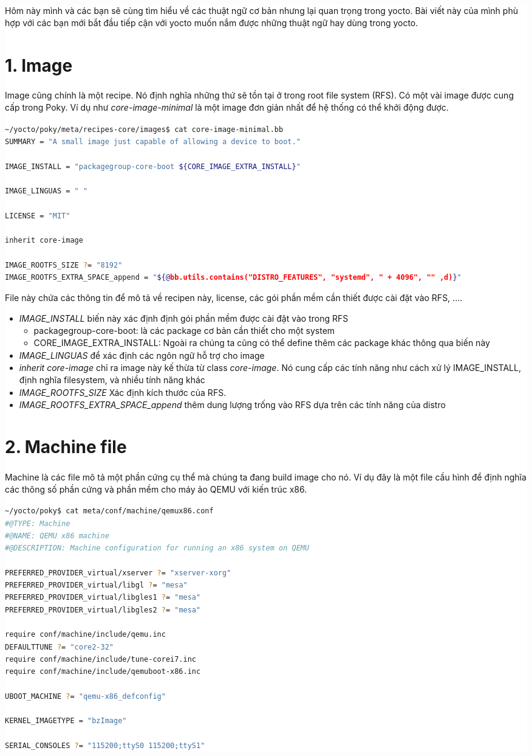 Hôm này mình và các bạn sẽ cùng tìm hiểu về các thuật ngữ cơ bản nhưng lại quan trọng trong yocto. Bài viết này của mình phù hợp với các bạn mới bắt đầu tiếp cận với yocto muốn nắm được những thuật ngữ hay dùng trong yocto.

# 1. Image
Image cũng chính là một recipe. Nó định nghĩa những thứ sẽ tồn tại ở trong root file system (RFS). Có một vài image được cung cấp trong Poky. Ví dụ như *core-image-minimal* là một image đơn giản nhất để hệ thống có thể khởi động được.
```bash
~/yocto/poky/meta/recipes-core/images$ cat core-image-minimal.bb
SUMMARY = "A small image just capable of allowing a device to boot."

IMAGE_INSTALL = "packagegroup-core-boot ${CORE_IMAGE_EXTRA_INSTALL}"

IMAGE_LINGUAS = " "

LICENSE = "MIT"

inherit core-image

IMAGE_ROOTFS_SIZE ?= "8192"
IMAGE_ROOTFS_EXTRA_SPACE_append = "${@bb.utils.contains("DISTRO_FEATURES", "systemd", " + 4096", "" ,d)}"
```
File này chứa các thông tin để mô tả về recipen này, license, các gói phần mềm cần thiết được cài đặt vào RFS, ....

- *IMAGE_INSTALL* biến này xác định định gói phần mềm được cài đặt vào trong RFS
	+ packagegroup-core-boot: là các package cơ bản cần thiết cho một system
	+ CORE_IMAGE_EXTRA_INSTALL: Ngoài ra chúng ta cũng có thể define thêm các package khác thông qua biến này
- *IMAGE_LINGUAS* để xác định các ngôn ngữ hỗ trợ cho image
- *inherit core-image* chỉ ra image này kế thừa từ class *core-image*. Nó cung cấp các tính năng như cách xử lý IMAGE_INSTALL, định nghĩa filesystem, và nhiều tính năng khác
- *IMAGE_ROOTFS_SIZE* Xác định kích thước của RFS.
- *IMAGE_ROOTFS_EXTRA_SPACE_append* thêm dung lượng trống vào RFS dựa trên các tính năng của distro

# 2. Machine file
Machine là các file mô tả một phần cứng cụ thể mà chúng ta đang build image cho nó.
Ví dụ đây là một file cầu hình để định nghĩa các thông số phần cứng và phần mềm cho máy ảo QEMU với kiến trúc x86.
```bash
~/yocto/poky$ cat meta/conf/machine/qemux86.conf
#@TYPE: Machine
#@NAME: QEMU x86 machine
#@DESCRIPTION: Machine configuration for running an x86 system on QEMU

PREFERRED_PROVIDER_virtual/xserver ?= "xserver-xorg"
PREFERRED_PROVIDER_virtual/libgl ?= "mesa"
PREFERRED_PROVIDER_virtual/libgles1 ?= "mesa"
PREFERRED_PROVIDER_virtual/libgles2 ?= "mesa"

require conf/machine/include/qemu.inc
DEFAULTTUNE ?= "core2-32"
require conf/machine/include/tune-corei7.inc
require conf/machine/include/qemuboot-x86.inc

UBOOT_MACHINE ?= "qemu-x86_defconfig"

KERNEL_IMAGETYPE = "bzImage"

SERIAL_CONSOLES ?= "115200;ttyS0 115200;ttyS1"
```